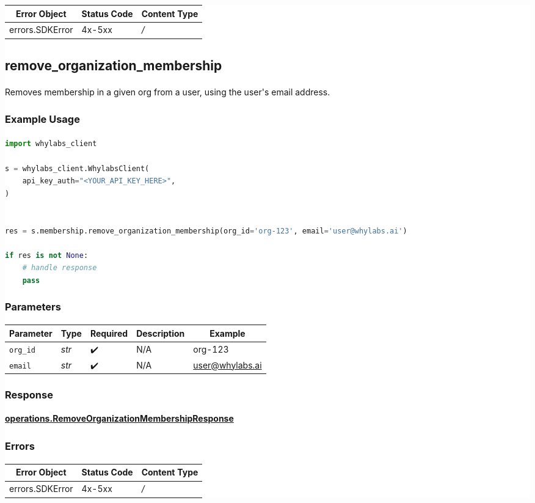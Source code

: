 | Error Object    | Status Code     | Content Type    |
| --------------- | --------------- | --------------- |
| errors.SDKError | 4x-5xx          | */*             |

## remove_organization_membership

Removes membership in a given org from a user, using the user's email address.

### Example Usage

```python
import whylabs_client

s = whylabs_client.WhylabsClient(
    api_key_auth="<YOUR_API_KEY_HERE>",
)


res = s.membership.remove_organization_membership(org_id='org-123', email='user@whylabs.ai')

if res is not None:
    # handle response
    pass

```

### Parameters

| Parameter          | Type               | Required           | Description        | Example            |
| ------------------ | ------------------ | ------------------ | ------------------ | ------------------ |
| `org_id`           | *str*              | :heavy_check_mark: | N/A                | org-123            |
| `email`            | *str*              | :heavy_check_mark: | N/A                | user@whylabs.ai    |


### Response

**[operations.RemoveOrganizationMembershipResponse](../../models/operations/removeorganizationmembershipresponse.md)**
### Errors

| Error Object    | Status Code     | Content Type    |
| --------------- | --------------- | --------------- |
| errors.SDKError | 4x-5xx          | */*             |
